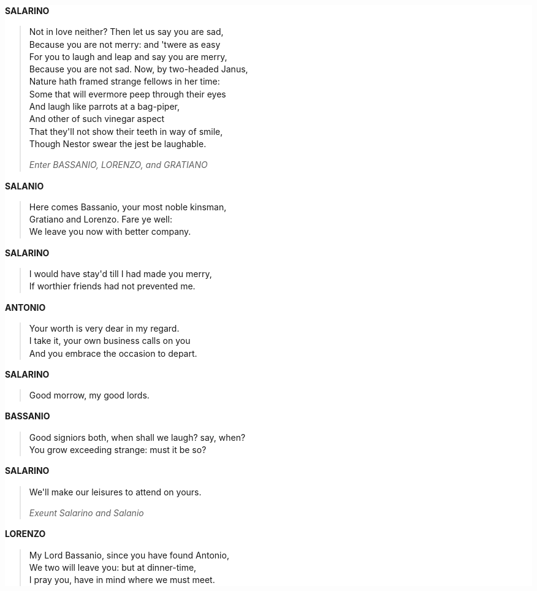 <A NAME=speech8><b>SALARINO</b></a>
<blockquote>
<A NAME=49>Not in love neither? Then let us say you are sad,</A><br>
<A NAME=50>Because you are not merry: and 'twere as easy</A><br>
<A NAME=51>For you to laugh and leap and say you are merry,</A><br>
<A NAME=52>Because you are not sad. Now, by two-headed Janus,</A><br>
<A NAME=53>Nature hath framed strange fellows in her time:</A><br>
<A NAME=54>Some that will evermore peep through their eyes</A><br>
<A NAME=55>And laugh like parrots at a bag-piper,</A><br>
<A NAME=56>And other of such vinegar aspect</A><br>
<A NAME=57>That they'll not show their teeth in way of smile,</A><br>
<A NAME=58>Though Nestor swear the jest be laughable.</A><br>
<p><i>Enter BASSANIO, LORENZO, and GRATIANO</i></p>
</blockquote>

<A NAME=speech9><b>SALANIO</b></a>
<blockquote>
<A NAME=59>Here comes Bassanio, your most noble kinsman,</A><br>
<A NAME=60>Gratiano and Lorenzo. Fare ye well:</A><br>
<A NAME=61>We leave you now with better company.</A><br>
</blockquote>

<A NAME=speech10><b>SALARINO</b></a>
<blockquote>
<A NAME=62>I would have stay'd till I had made you merry,</A><br>
<A NAME=63>If worthier friends had not prevented me.</A><br>
</blockquote>

<A NAME=speech11><b>ANTONIO</b></a>
<blockquote>
<A NAME=64>Your worth is very dear in my regard.</A><br>
<A NAME=65>I take it, your own business calls on you</A><br>
<A NAME=66>And you embrace the occasion to depart.</A><br>
</blockquote>

<A NAME=speech12><b>SALARINO</b></a>
<blockquote>
<A NAME=67>Good morrow, my good lords.</A><br>
</blockquote>

<A NAME=speech13><b>BASSANIO</b></a>
<blockquote>
<A NAME=68>Good signiors both, when shall we laugh? say, when?</A><br>
<A NAME=69>You grow exceeding strange: must it be so?</A><br>
</blockquote>

<A NAME=speech14><b>SALARINO</b></a>
<blockquote>
<A NAME=70>We'll make our leisures to attend on yours.</A><br>
<p><i>Exeunt Salarino and Salanio</i></p>
</blockquote>

<A NAME=speech15><b>LORENZO</b></a>
<blockquote>
<A NAME=71>My Lord Bassanio, since you have found Antonio,</A><br>
<A NAME=72>We two will leave you: but at dinner-time,</A><br>
<A NAME=73>I pray you, have in mind where we must meet.</A><br>
</blockquote>
